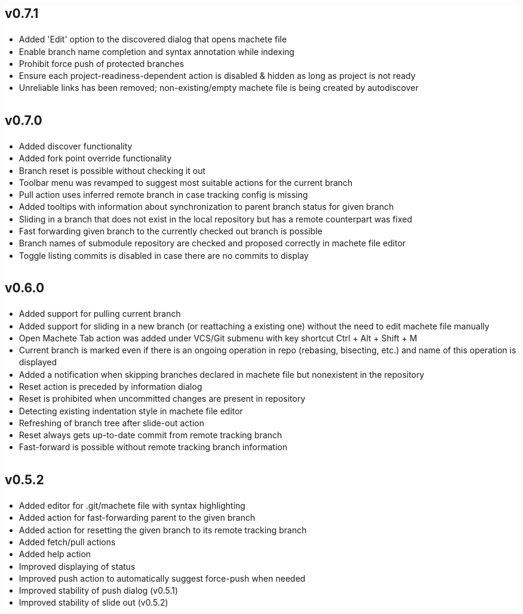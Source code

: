 ## v0.7.1
- Added 'Edit' option to the discovered dialog that opens machete file
- Enable branch name completion and syntax annotation while indexing
- Prohibit force push of protected branches
- Ensure each project-readiness-dependent action is disabled & hidden as long as project is not ready
- Unreliable links has been removed; non-existing/empty machete file is being created by autodiscover

## v0.7.0
- Added discover functionality
- Added fork point override functionality
- Branch reset is possible without checking it out
- Toolbar menu was revamped to suggest most suitable actions for the current branch
- Pull action uses inferred remote branch in case tracking config is missing
- Added tooltips with information about synchronization to parent branch status for given branch
- Sliding in a branch that does not exist in the local repository but has a remote counterpart was fixed
- Fast forwarding given branch to the currently checked out branch is possible
- Branch names of submodule repository are checked and proposed correctly in machete file editor
- Toggle listing commits is disabled in case there are no commits to display

## v0.6.0
- Added support for pulling current branch
- Added support for sliding in a new branch (or reattaching a existing one) without the need to edit machete file manually
- Open Machete Tab action was added under VCS/Git submenu with key shortcut Ctrl + Alt + Shift + M
- Current branch is marked even if there is an ongoing operation in repo (rebasing, bisecting, etc.) and name of this operation is displayed
- Added a notification when skipping branches declared in machete file but nonexistent in the repository
- Reset action is preceded by information dialog
- Reset is prohibited when uncommitted changes are present in repository
- Detecting existing indentation style in machete file editor
- Refreshing of branch tree after slide-out action
- Reset always gets up-to-date commit from remote tracking branch
- Fast-forward is possible without remote tracking branch information

## v0.5.2
- Added editor for .git/machete file with syntax highlighting
- Added action for fast-forwarding parent to the given branch
- Added action for resetting the given branch to its remote tracking branch
- Added fetch/pull actions
- Added help action
- Improved displaying of status
- Improved push action to automatically suggest force-push when needed
- Improved stability of push dialog (v0.5.1)
- Improved stability of slide out (v0.5.2)
